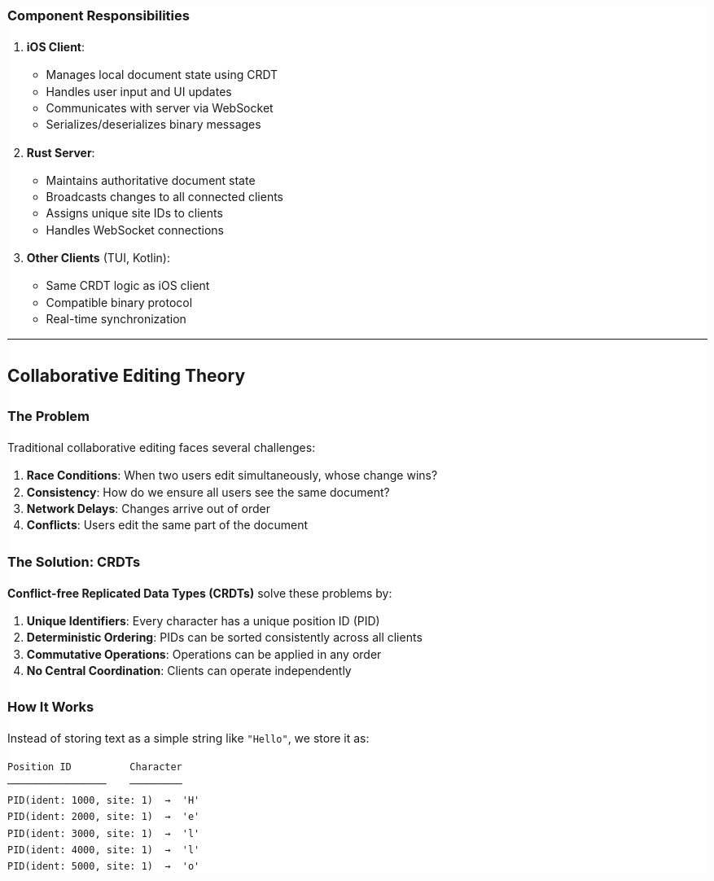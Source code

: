 ### Component Responsibilities

1. **iOS Client**: 
   - Manages local document state using CRDT
   - Handles user input and UI updates
   - Communicates with server via WebSocket
   - Serializes/deserializes binary messages

2. **Rust Server**:
   - Maintains authoritative document state
   - Broadcasts changes to all connected clients
   - Assigns unique site IDs to clients
   - Handles WebSocket connections

3. **Other Clients** (TUI, Kotlin):
   - Same CRDT logic as iOS client
   - Compatible binary protocol
   - Real-time synchronization

---

## Collaborative Editing Theory

### The Problem

Traditional collaborative editing faces several challenges:

1. **Race Conditions**: When two users edit simultaneously, whose change wins?
2. **Consistency**: How do we ensure all users see the same document?
3. **Network Delays**: Changes arrive out of order
4. **Conflicts**: Users edit the same part of the document

### The Solution: CRDTs

**Conflict-free Replicated Data Types (CRDTs)** solve these problems by:

1. **Unique Identifiers**: Every character has a unique position ID (PID)
2. **Deterministic Ordering**: PIDs can be sorted consistently across all clients
3. **Commutative Operations**: Operations can be applied in any order
4. **No Central Coordination**: Clients can operate independently

### How It Works

Instead of storing text as a simple string like `"Hello"`, we store it as:

```
Position ID          Character
─────────────────    ─────────
PID(ident: 1000, site: 1)  →  'H'
PID(ident: 2000, site: 1)  →  'e'
PID(ident: 3000, site: 1)  →  'l'
PID(ident: 4000, site: 1)  →  'l'
PID(ident: 5000, site: 1)  →  'o'
```
